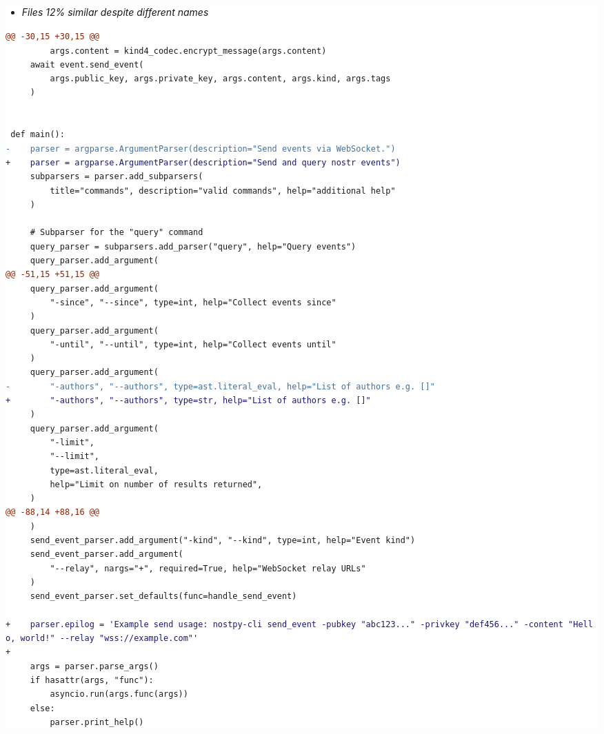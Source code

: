  * *Files 12% similar despite different names*

```diff
@@ -30,15 +30,15 @@
         args.content = kind4_codec.encrypt_message(args.content)
     await event.send_event(
         args.public_key, args.private_key, args.content, args.kind, args.tags
     )
 
 
 def main():
-    parser = argparse.ArgumentParser(description="Send events via WebSocket.")
+    parser = argparse.ArgumentParser(description="Send and query nostr events")
     subparsers = parser.add_subparsers(
         title="commands", description="valid commands", help="additional help"
     )
 
     # Subparser for the "query" command
     query_parser = subparsers.add_parser("query", help="Query events")
     query_parser.add_argument(
@@ -51,15 +51,15 @@
     query_parser.add_argument(
         "-since", "--since", type=int, help="Collect events since"
     )
     query_parser.add_argument(
         "-until", "--until", type=int, help="Collect events until"
     )
     query_parser.add_argument(
-        "-authors", "--authors", type=ast.literal_eval, help="List of authors e.g. []"
+        "-authors", "--authors", type=str, help="List of authors e.g. []"
     )
     query_parser.add_argument(
         "-limit",
         "--limit",
         type=ast.literal_eval,
         help="Limit on number of results returned",
     )
@@ -88,14 +88,16 @@
     )
     send_event_parser.add_argument("-kind", "--kind", type=int, help="Event kind")
     send_event_parser.add_argument(
         "--relay", nargs="+", required=True, help="WebSocket relay URLs"
     )
     send_event_parser.set_defaults(func=handle_send_event)
 
+    parser.epilog = 'Example send usage: nostpy-cli send_event -pubkey "abc123..." -privkey "def456..." -content "Hello, world!" --relay "wss://example.com"'
+
     args = parser.parse_args()
     if hasattr(args, "func"):
         asyncio.run(args.func(args))
     else:
         parser.print_help()
```

